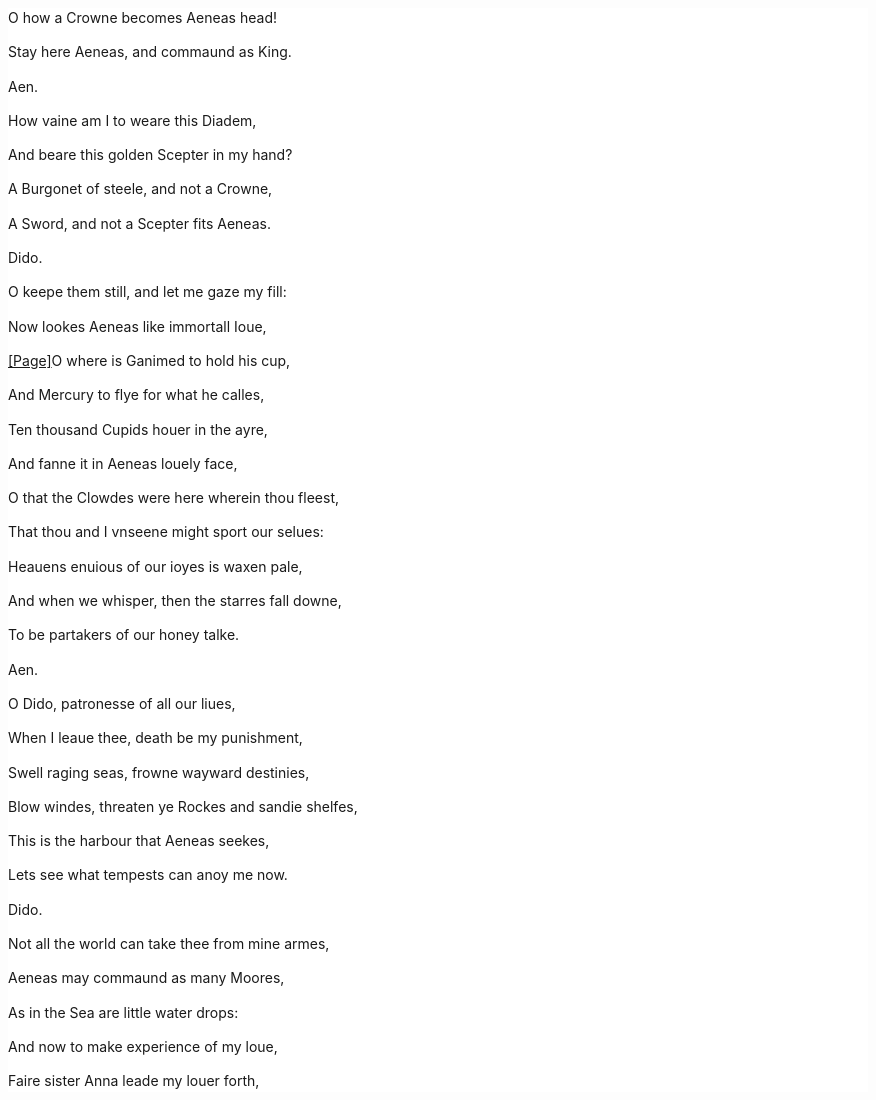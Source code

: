 O how a Crowne becomes Aeneas head!

Stay here Aeneas, and commaund as King.

Aen.

How vaine am I to weare this Diadem,

And beare this golden Scepter in my hand?

A Burgonet of steele, and not a Crowne,

A Sword, and not a Scepter fits Aeneas.

Dido.

O keepe them still, and let me gaze my fill:

Now lookes Aeneas like immortall Ioue,

[[Page]](http://eebo.chadwyck.com/downloadtiff?vid=10428&page=20)O where is
Ganimed to hold his cup,

And Mercury to flye for what he calles,

Ten thousand Cupids houer in the ayre,

And fanne it in Aeneas louely face,

O that the Clowdes were here wherein thou fleest,

That thou and I vnseene might sport our selues:

Heauens enuious of our ioyes is waxen pale,

And when we whisper, then the starres fall downe,

To be partakers of our honey talke.

Aen.

O Dido, patronesse of all our liues,

When I leaue thee, death be my punishment,

Swell raging seas, frowne wayward destinies,

Blow windes, threaten ye Rockes and sandie shelfes,

This is the harbour that Aeneas seekes,

Lets see what tempests can anoy me now.

Dido.

Not all the world can take thee from mine armes,

Aeneas may commaund as many Moores,

As in the Sea are little water drops:

And now to make experience of my loue,

Faire sister Anna leade my louer forth,
